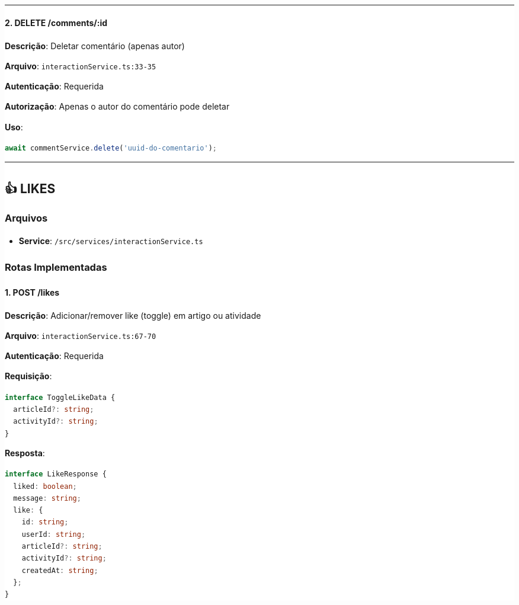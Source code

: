 
---

#### 2. DELETE /comments/:id
**Descrição**: Deletar comentário (apenas autor)

**Arquivo**: `interactionService.ts:33-35`

**Autenticação**: Requerida

**Autorização**: Apenas o autor do comentário pode deletar

**Uso**:
```typescript
await commentService.delete('uuid-do-comentario');
```

---

## 👍 LIKES

### Arquivos
- **Service**: `/src/services/interactionService.ts`

### Rotas Implementadas

#### 1. POST /likes
**Descrição**: Adicionar/remover like (toggle) em artigo ou atividade

**Arquivo**: `interactionService.ts:67-70`

**Autenticação**: Requerida

**Requisição**:
```typescript
interface ToggleLikeData {
  articleId?: string;
  activityId?: string;
}
```

**Resposta**:
```typescript
interface LikeResponse {
  liked: boolean;
  message: string;
  like: {
    id: string;
    userId: string;
    articleId?: string;
    activityId?: string;
    createdAt: string;
  };
}
```
